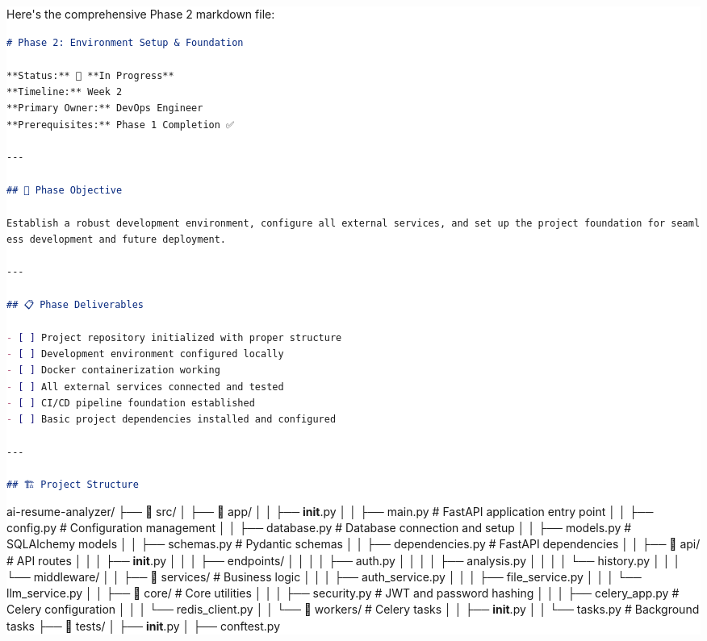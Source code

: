 Here's the comprehensive Phase 2 markdown file:

```markdown
# Phase 2: Environment Setup & Foundation

**Status:** 🔄 **In Progress**  
**Timeline:** Week 2  
**Primary Owner:** DevOps Engineer  
**Prerequisites:** Phase 1 Completion ✅

---

## 🎯 Phase Objective

Establish a robust development environment, configure all external services, and set up the project foundation for seamless development and future deployment.

---

## 📋 Phase Deliverables

- [ ] Project repository initialized with proper structure
- [ ] Development environment configured locally
- [ ] Docker containerization working
- [ ] All external services connected and tested
- [ ] CI/CD pipeline foundation established
- [ ] Basic project dependencies installed and configured

---

## 🏗️ Project Structure

```
ai-resume-analyzer/
├── 📁 src/
│   ├── 📁 app/
│   │   ├── __init__.py
│   │   ├── main.py                 # FastAPI application entry point
│   │   ├── config.py               # Configuration management
│   │   ├── database.py             # Database connection and setup
│   │   ├── models.py               # SQLAlchemy models
│   │   ├── schemas.py              # Pydantic schemas
│   │   ├── dependencies.py         # FastAPI dependencies
│   │   ├── 📁 api/                 # API routes
│   │   │   ├── __init__.py
│   │   │   ├── endpoints/
│   │   │   │   ├── auth.py
│   │   │   │   ├── analysis.py
│   │   │   │   └── history.py
│   │   │   └── middleware/
│   │   ├── 📁 services/            # Business logic
│   │   │   ├── auth_service.py
│   │   │   ├── file_service.py
│   │   │   └── llm_service.py
│   │   ├── 📁 core/               # Core utilities
│   │   │   ├── security.py        # JWT and password hashing
│   │   │   ├── celery_app.py      # Celery configuration
│   │   │   └── redis_client.py
│   │   └── 📁 workers/            # Celery tasks
│   │       ├── __init__.py
│   │       └── tasks.py           # Background tasks
├── 📁 tests/
│   ├── __init__.py
│   ├── conftest.py